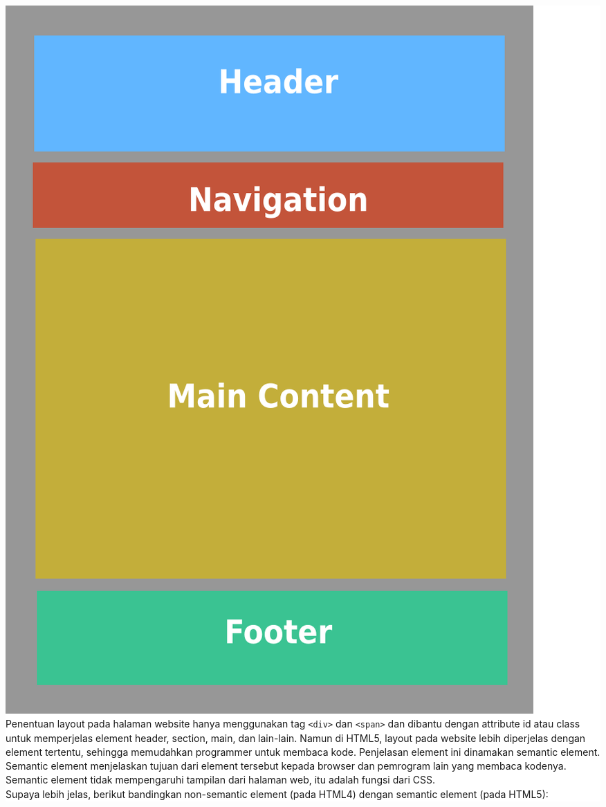   ![html-layout](html-layout.svg)<br/>
  Penentuan layout pada halaman website hanya menggunakan tag ```<div>``` dan ```<span>``` dan dibantu dengan attribute id atau class untuk memperjelas element header, section, main, dan lain-lain. Namun di HTML5, layout pada website lebih diperjelas dengan element tertentu, sehingga memudahkan programmer untuk membaca kode. Penjelasan element ini dinamakan semantic element.<br/>
  Semantic element menjelaskan tujuan dari element tersebut kepada browser dan pemrogram lain yang membaca kodenya. Semantic element tidak mempengaruhi tampilan dari halaman web, itu adalah fungsi dari CSS.<br/>
  Supaya lebih jelas, berikut bandingkan non-semantic element (pada HTML4) dengan semantic element (pada HTML5): <br/>